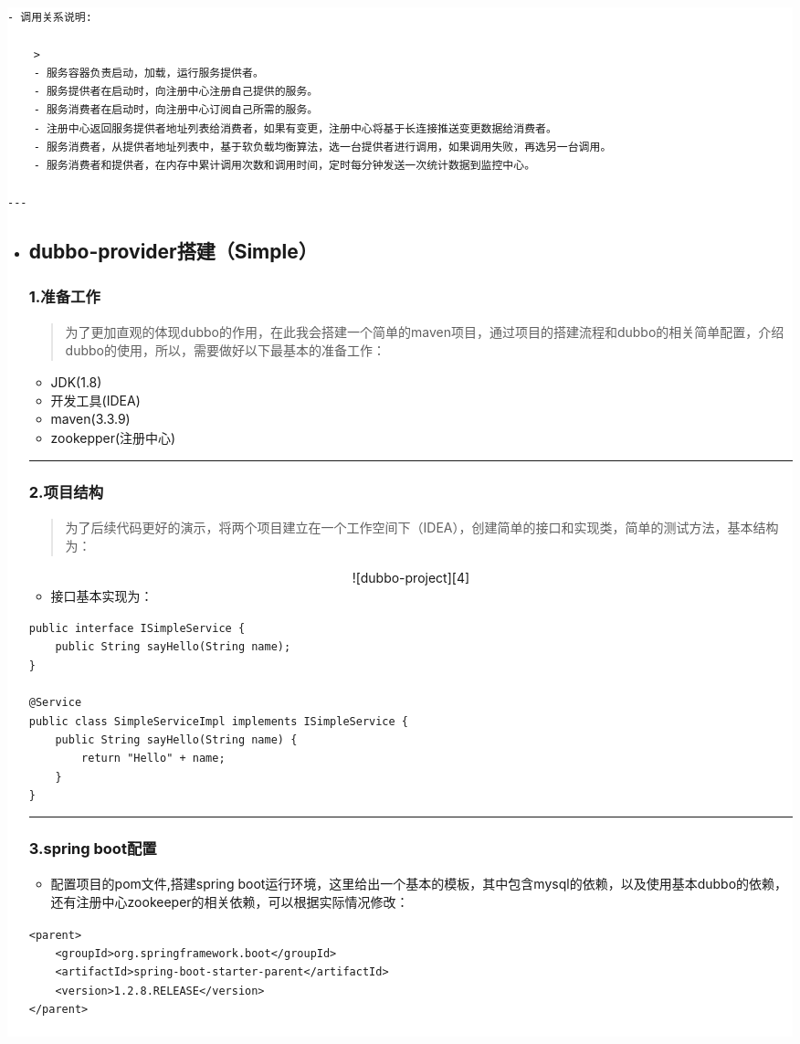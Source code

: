 	- 调用关系说明:

		> 
		- 服务容器负责启动，加载，运行服务提供者。
	    - 服务提供者在启动时，向注册中心注册自己提供的服务。
	    - 服务消费者在启动时，向注册中心订阅自己所需的服务。
	    - 注册中心返回服务提供者地址列表给消费者，如果有变更，注册中心将基于长连接推送变更数据给消费者。
	    - 服务消费者，从提供者地址列表中，基于软负载均衡算法，选一台提供者进行调用，如果调用失败，再选另一台调用。
	    - 服务消费者和提供者，在内存中累计调用次数和调用时间，定时每分钟发送一次统计数据到监控中心。

	---

-  ## dubbo-provider搭建（Simple）

	### 1.准备工作

	> 为了更加直观的体现dubbo的作用，在此我会搭建一个简单的maven项目，通过项目的搭建流程和dubbo的相关简单配置，介绍dubbo的使用，所以，需要做好以下最基本的准备工作：

	> 
	- JDK(1.8)
	- 开发工具(IDEA)
	- maven(3.3.9)
	- zookepper(注册中心)

	---

	### 2.项目结构

	> 为了后续代码更好的演示，将两个项目建立在一个工作空间下（IDEA），创建简单的接口和实现类，简单的测试方法，基本结构为：

	<center>![dubbo-project][4]</center>

	- 接口基本实现为：
	```
	public interface ISimpleService {
	    public String sayHello(String name);
	}

	@Service
	public class SimpleServiceImpl implements ISimpleService {
	    public String sayHello(String name) {
	        return "Hello" + name;
	    }
	}

	```

	---

	### 3.spring boot配置

	- 配置项目的pom文件,搭建spring boot运行环境，这里给出一个基本的模板，其中包含mysql的依赖，以及使用基本dubbo的依赖，还有注册中心zookeeper的相关依赖，可以根据实际情况修改：
	```
	<parent>
	    <groupId>org.springframework.boot</groupId>
	    <artifactId>spring-boot-starter-parent</artifactId>
	    <version>1.2.8.RELEASE</version>
	</parent>


[1]: /categories/dubbo/
[2]: http://dubbo.io/user-guide/ 
[3]: http://ou36vgj5u.bkt.clouddn.com/image/blog/dubbo/dubbo-node.jpg
[4]: http://ou36vgj5u.bkt.clouddn.com/image/blog/dubbo/dubbo-project.png